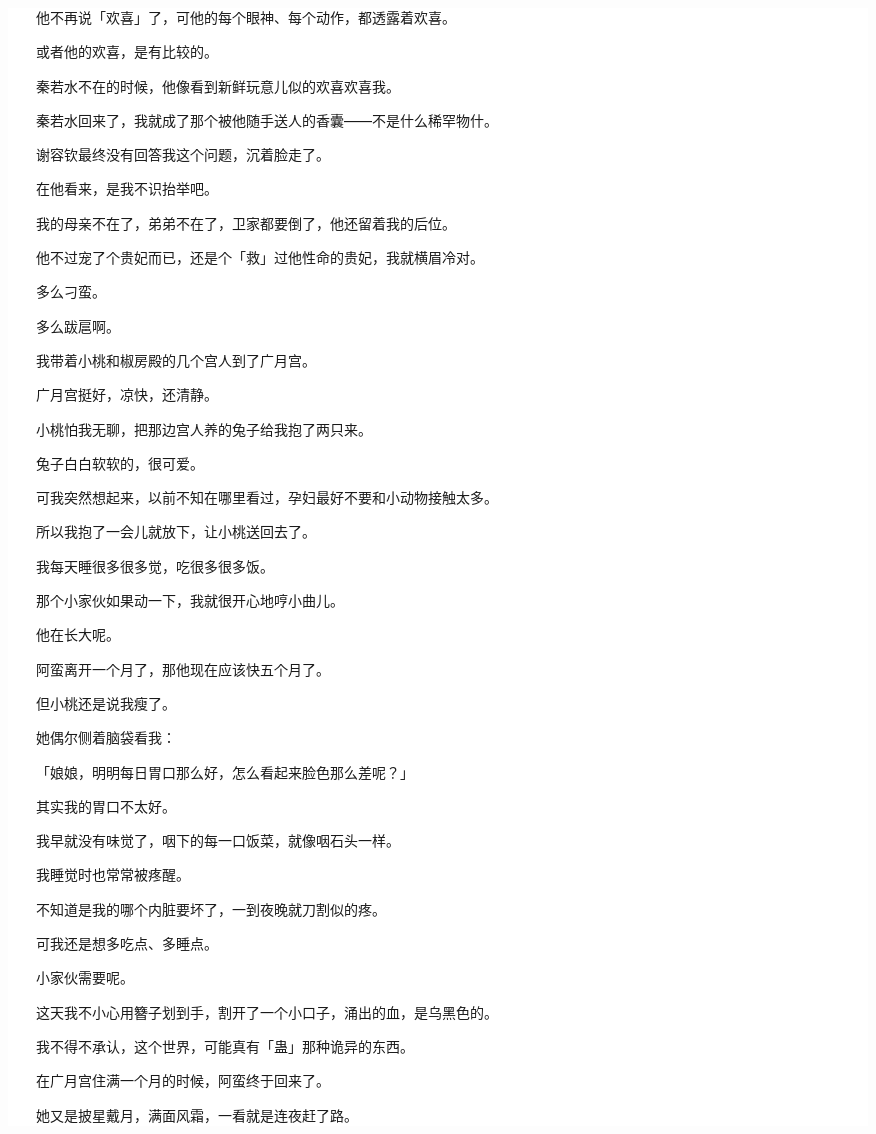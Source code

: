 &emsp;&emsp;他不再说「欢喜」了，可他的每个眼神、每个动作，都透露着欢喜。  
  
&emsp;&emsp;或者他的欢喜，是有比较的。  
  
&emsp;&emsp;秦若水不在的时候，他像看到新鲜玩意儿似的欢喜欢喜我。  
  
&emsp;&emsp;秦若水回来了，我就成了那个被他随手送人的香囊——不是什么稀罕物什。  
  
&emsp;&emsp;谢容钦最终没有回答我这个问题，沉着脸走了。  
  
&emsp;&emsp;在他看来，是我不识抬举吧。  
  
&emsp;&emsp;我的母亲不在了，弟弟不在了，卫家都要倒了，他还留着我的后位。  
  
&emsp;&emsp;他不过宠了个贵妃而已，还是个「救」过他性命的贵妃，我就横眉冷对。  
  
&emsp;&emsp;多么刁蛮。  
  
&emsp;&emsp;多么跋扈啊。  
  
&emsp;&emsp;我带着小桃和椒房殿的几个宫人到了广月宫。  
  
&emsp;&emsp;广月宫挺好，凉快，还清静。  
  
&emsp;&emsp;小桃怕我无聊，把那边宫人养的兔子给我抱了两只来。  
  
&emsp;&emsp;兔子白白软软的，很可爱。  
  
&emsp;&emsp;可我突然想起来，以前不知在哪里看过，孕妇最好不要和小动物接触太多。  
  
&emsp;&emsp;所以我抱了一会儿就放下，让小桃送回去了。  
  
&emsp;&emsp;我每天睡很多很多觉，吃很多很多饭。  
  
&emsp;&emsp;那个小家伙如果动一下，我就很开心地哼小曲儿。  
  
&emsp;&emsp;他在长大呢。  
  
&emsp;&emsp;阿蛮离开一个月了，那他现在应该快五个月了。  
  
&emsp;&emsp;但小桃还是说我瘦了。  
  
&emsp;&emsp;她偶尔侧着脑袋看我：  
  
&emsp;&emsp;「娘娘，明明每日胃口那么好，怎么看起来脸色那么差呢？」  
  
&emsp;&emsp;其实我的胃口不太好。  
  
&emsp;&emsp;我早就没有味觉了，咽下的每一口饭菜，就像咽石头一样。  
  
&emsp;&emsp;我睡觉时也常常被疼醒。  
  
&emsp;&emsp;不知道是我的哪个内脏要坏了，一到夜晚就刀割似的疼。  
  
&emsp;&emsp;可我还是想多吃点、多睡点。  
  
&emsp;&emsp;小家伙需要呢。  
  
&emsp;&emsp;这天我不小心用簪子划到手，割开了一个小口子，涌出的血，是乌黑色的。  
  
&emsp;&emsp;我不得不承认，这个世界，可能真有「蛊」那种诡异的东西。  
  
&emsp;&emsp;在广月宫住满一个月的时候，阿蛮终于回来了。  
  
&emsp;&emsp;她又是披星戴月，满面风霜，一看就是连夜赶了路。  
  
